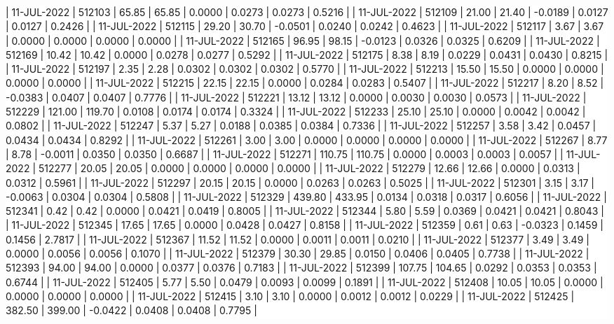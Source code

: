| 11-JUL-2022 | 512103 | 65.85 | 65.85 | 0.0000 | 0.0273 | 0.0273 | 0.5216 |
| 11-JUL-2022 | 512109 | 21.00 | 21.40 | -0.0189 | 0.0127 | 0.0127 | 0.2426 |
| 11-JUL-2022 | 512115 | 29.20 | 30.70 | -0.0501 | 0.0240 | 0.0242 | 0.4623 |
| 11-JUL-2022 | 512117 | 3.67 | 3.67 | 0.0000 | 0.0000 | 0.0000 | 0.0000 |
| 11-JUL-2022 | 512165 | 96.95 | 98.15 | -0.0123 | 0.0326 | 0.0325 | 0.6209 |
| 11-JUL-2022 | 512169 | 10.42 | 10.42 | 0.0000 | 0.0278 | 0.0277 | 0.5292 |
| 11-JUL-2022 | 512175 | 8.38 | 8.19 | 0.0229 | 0.0431 | 0.0430 | 0.8215 |
| 11-JUL-2022 | 512197 | 2.35 | 2.28 | 0.0302 | 0.0302 | 0.0302 | 0.5770 |
| 11-JUL-2022 | 512213 | 15.50 | 15.50 | 0.0000 | 0.0000 | 0.0000 | 0.0000 |
| 11-JUL-2022 | 512215 | 22.15 | 22.15 | 0.0000 | 0.0284 | 0.0283 | 0.5407 |
| 11-JUL-2022 | 512217 | 8.20 | 8.52 | -0.0383 | 0.0407 | 0.0407 | 0.7776 |
| 11-JUL-2022 | 512221 | 13.12 | 13.12 | 0.0000 | 0.0030 | 0.0030 | 0.0573 |
| 11-JUL-2022 | 512229 | 121.00 | 119.70 | 0.0108 | 0.0174 | 0.0174 | 0.3324 |
| 11-JUL-2022 | 512233 | 25.10 | 25.10 | 0.0000 | 0.0042 | 0.0042 | 0.0802 |
| 11-JUL-2022 | 512247 | 5.37 | 5.27 | 0.0188 | 0.0385 | 0.0384 | 0.7336 |
| 11-JUL-2022 | 512257 | 3.58 | 3.42 | 0.0457 | 0.0434 | 0.0434 | 0.8292 |
| 11-JUL-2022 | 512261 | 3.00 | 3.00 | 0.0000 | 0.0000 | 0.0000 | 0.0000 |
| 11-JUL-2022 | 512267 | 8.77 | 8.78 | -0.0011 | 0.0350 | 0.0350 | 0.6687 |
| 11-JUL-2022 | 512271 | 110.75 | 110.75 | 0.0000 | 0.0003 | 0.0003 | 0.0057 |
| 11-JUL-2022 | 512277 | 20.05 | 20.05 | 0.0000 | 0.0000 | 0.0000 | 0.0000 |
| 11-JUL-2022 | 512279 | 12.66 | 12.66 | 0.0000 | 0.0313 | 0.0312 | 0.5961 |
| 11-JUL-2022 | 512297 | 20.15 | 20.15 | 0.0000 | 0.0263 | 0.0263 | 0.5025 |
| 11-JUL-2022 | 512301 | 3.15 | 3.17 | -0.0063 | 0.0304 | 0.0304 | 0.5808 |
| 11-JUL-2022 | 512329 | 439.80 | 433.95 | 0.0134 | 0.0318 | 0.0317 | 0.6056 |
| 11-JUL-2022 | 512341 | 0.42 | 0.42 | 0.0000 | 0.0421 | 0.0419 | 0.8005 |
| 11-JUL-2022 | 512344 | 5.80 | 5.59 | 0.0369 | 0.0421 | 0.0421 | 0.8043 |
| 11-JUL-2022 | 512345 | 17.65 | 17.65 | 0.0000 | 0.0428 | 0.0427 | 0.8158 |
| 11-JUL-2022 | 512359 | 0.61 | 0.63 | -0.0323 | 0.1459 | 0.1456 | 2.7817 |
| 11-JUL-2022 | 512367 | 11.52 | 11.52 | 0.0000 | 0.0011 | 0.0011 | 0.0210 |
| 11-JUL-2022 | 512377 | 3.49 | 3.49 | 0.0000 | 0.0056 | 0.0056 | 0.1070 |
| 11-JUL-2022 | 512379 | 30.30 | 29.85 | 0.0150 | 0.0406 | 0.0405 | 0.7738 |
| 11-JUL-2022 | 512393 | 94.00 | 94.00 | 0.0000 | 0.0377 | 0.0376 | 0.7183 |
| 11-JUL-2022 | 512399 | 107.75 | 104.65 | 0.0292 | 0.0353 | 0.0353 | 0.6744 |
| 11-JUL-2022 | 512405 | 5.77 | 5.50 | 0.0479 | 0.0093 | 0.0099 | 0.1891 |
| 11-JUL-2022 | 512408 | 10.05 | 10.05 | 0.0000 | 0.0000 | 0.0000 | 0.0000 |
| 11-JUL-2022 | 512415 | 3.10 | 3.10 | 0.0000 | 0.0012 | 0.0012 | 0.0229 |
| 11-JUL-2022 | 512425 | 382.50 | 399.00 | -0.0422 | 0.0408 | 0.0408 | 0.7795 |